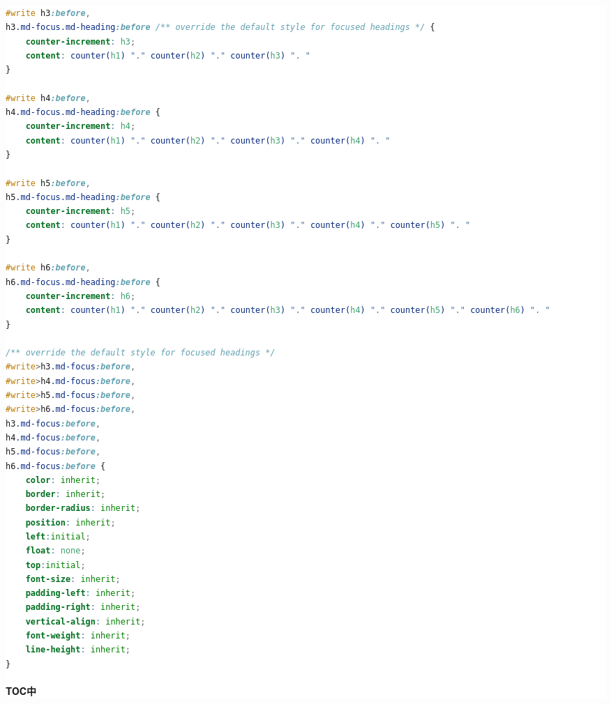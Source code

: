```css
#write h3:before,
h3.md-focus.md-heading:before /** override the default style for focused headings */ {
    counter-increment: h3;
    content: counter(h1) "." counter(h2) "." counter(h3) ". "
}

#write h4:before,
h4.md-focus.md-heading:before {
    counter-increment: h4;
    content: counter(h1) "." counter(h2) "." counter(h3) "." counter(h4) ". "
}

#write h5:before,
h5.md-focus.md-heading:before {
    counter-increment: h5;
    content: counter(h1) "." counter(h2) "." counter(h3) "." counter(h4) "." counter(h5) ". "
}

#write h6:before,
h6.md-focus.md-heading:before {
    counter-increment: h6;
    content: counter(h1) "." counter(h2) "." counter(h3) "." counter(h4) "." counter(h5) "." counter(h6) ". "
}

/** override the default style for focused headings */
#write>h3.md-focus:before,
#write>h4.md-focus:before,
#write>h5.md-focus:before,
#write>h6.md-focus:before,
h3.md-focus:before,
h4.md-focus:before,
h5.md-focus:before,
h6.md-focus:before {
    color: inherit;
    border: inherit;
    border-radius: inherit;
    position: inherit;
    left:initial;
    float: none;
    top:initial;
    font-size: inherit;
    padding-left: inherit;
    padding-right: inherit;
    vertical-align: inherit;
    font-weight: inherit;
    line-height: inherit;
}
```

#### TOC中
